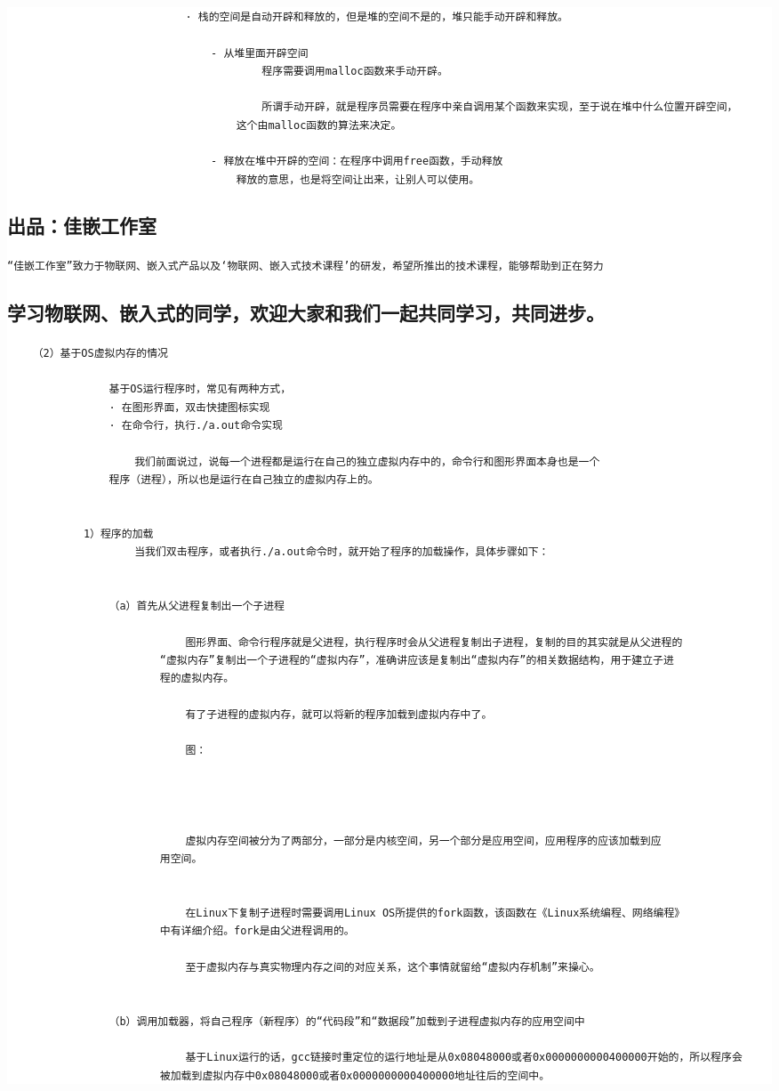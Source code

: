 									
								· 栈的空间是自动开辟和释放的，但是堆的空间不是的，堆只能手动开辟和释放。
									
									- 从堆里面开辟空间
											程序需要调用malloc函数来手动开辟。
											
											所谓手动开辟，就是程序员需要在程序中亲自调用某个函数来实现，至于说在堆中什么位置开辟空间，
										这个由malloc函数的算法来决定。
													
									- 释放在堆中开辟的空间：在程序中调用free函数，手动释放
										释放的意思，也是将空间让出来，让别人可以使用。
								
		
		
			
			
出品：佳嵌工作室
-------------------------------------------------------------------------------------------------------------------
	“佳嵌工作室”致力于物联网、嵌入式产品以及‘物联网、嵌入式技术课程’的研发，希望所推出的技术课程，能够帮助到正在努力
学习物联网、嵌入式的同学，欢迎大家和我们一起共同学习，共同进步。
-------------------------------------------------------------------------------------------------------------------																																				
			
		（2）基于OS虚拟内存的情况
					
					基于OS运行程序时，常见有两种方式，
					· 在图形界面，双击快捷图标实现
					· 在命令行，执行./a.out命令实现
						
						我们前面说过，说每一个进程都是运行在自己的独立虚拟内存中的，命令行和图形界面本身也是一个
					程序（进程），所以也是运行在自己独立的虚拟内存上的。
					
				
				1）程序的加载
						当我们双击程序，或者执行./a.out命令时，就开始了程序的加载操作，具体步骤如下：
					
					
					（a）首先从父进程复制出一个子进程
					
								图形界面、命令行程序就是父进程，执行程序时会从父进程复制出子进程，复制的目的其实就是从父进程的
							“虚拟内存”复制出一个子进程的“虚拟内存”，准确讲应该是复制出“虚拟内存”的相关数据结构，用于建立子进
							程的虚拟内存。
								
								有了子进程的虚拟内存，就可以将新的程序加载到虚拟内存中了。
								
								图：
								
								
								
								
								虚拟内存空间被分为了两部分，一部分是内核空间，另一个部分是应用空间，应用程序的应该加载到应
							用空间。
							
	
								在Linux下复制子进程时需要调用Linux OS所提供的fork函数，该函数在《Linux系统编程、网络编程》
							中有详细介绍。fork是由父进程调用的。
							
								至于虚拟内存与真实物理内存之间的对应关系，这个事情就留给“虚拟内存机制”来操心。
							
							
					（b）调用加载器，将自己程序（新程序）的“代码段”和“数据段”加载到子进程虚拟内存的应用空间中
							
								基于Linux运行的话，gcc链接时重定位的运行地址是从0x08048000或者0x0000000000400000开始的，所以程序会
							被加载到虚拟内存中0x08048000或者0x0000000000400000地址往后的空间中。
								